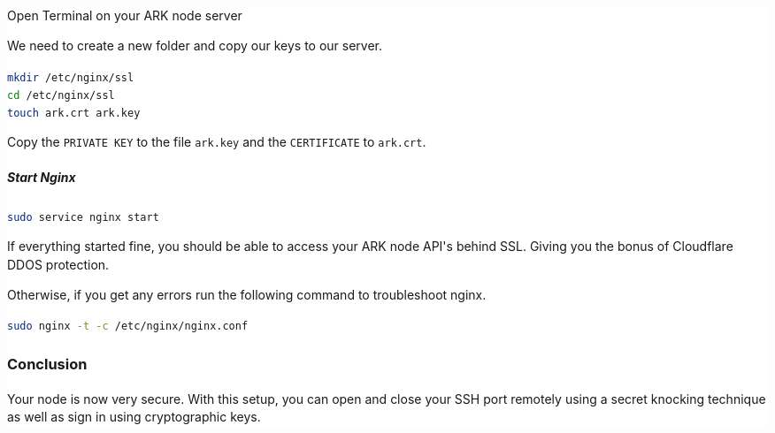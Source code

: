 Open Terminal on your ARK node server

We need to create a new folder and copy our keys to our server.

```bash
mkdir /etc/nginx/ssl
cd /etc/nginx/ssl
touch ark.crt ark.key
```

Copy the `PRIVATE KEY` to the file `ark.key` and the `CERTIFICATE` to `ark.crt`.

##### Start Nginx

```bash
sudo service nginx start
```

If everything started fine, you should be able to access your ARK node API's
behind SSL. Giving you the bonus of Cloudflare DDOS protection.

Otherwise, if you get any errors run the following command to troubleshoot nginx.

```bash
sudo nginx -t -c /etc/nginx/nginx.conf
```

### Conclusion

Your node is now very secure. With this setup, you can open and close your SSH port
remotely using a secret knocking technique as well as sign in using cryptographic
keys.
